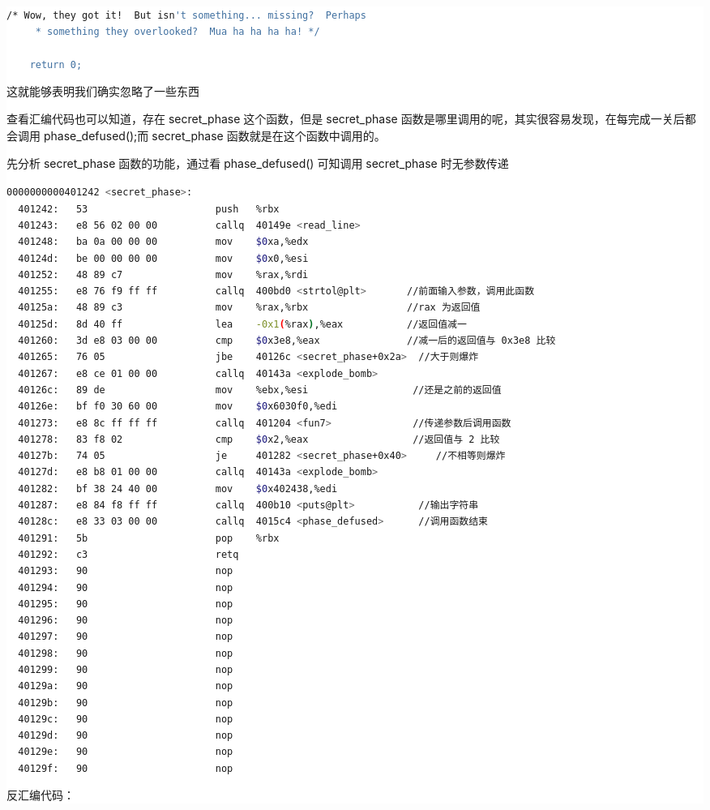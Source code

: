 ```bash
/* Wow, they got it!  But isn't something... missing?  Perhaps
     * something they overlooked?  Mua ha ha ha ha! */

    return 0;
```

这就能够表明我们确实忽略了一些东西

查看汇编代码也可以知道，存在 secret\_phase 这个函数，但是 secret\_phase 函数是哪里调用的呢，其实很容易发现，在每完成一关后都会调用 phase\_defused();而 secret\_phase 函数就是在这个函数中调用的。

先分析 secret\_phase 函数的功能，通过看 phase\_defused() 可知调用 secret\_phase 时无参数传递

```bash
0000000000401242 <secret_phase>:
  401242:   53                      push   %rbx
  401243:   e8 56 02 00 00          callq  40149e <read_line>
  401248:   ba 0a 00 00 00          mov    $0xa,%edx                
  40124d:   be 00 00 00 00          mov    $0x0,%esi
  401252:   48 89 c7                mov    %rax,%rdi      
  401255:   e8 76 f9 ff ff          callq  400bd0 <strtol@plt>       //前面输入参数，调用此函数
  40125a:   48 89 c3                mov    %rax,%rbx                 //rax 为返回值
  40125d:   8d 40 ff                lea    -0x1(%rax),%eax           //返回值减一
  401260:   3d e8 03 00 00          cmp    $0x3e8,%eax               //减一后的返回值与 0x3e8 比较
  401265:   76 05                   jbe    40126c <secret_phase+0x2a>  //大于则爆炸
  401267:   e8 ce 01 00 00          callq  40143a <explode_bomb>
  40126c:   89 de                   mov    %ebx,%esi                  //还是之前的返回值
  40126e:   bf f0 30 60 00          mov    $0x6030f0,%edi
  401273:   e8 8c ff ff ff          callq  401204 <fun7>              //传递参数后调用函数
  401278:   83 f8 02                cmp    $0x2,%eax                  //返回值与 2 比较
  40127b:   74 05                   je     401282 <secret_phase+0x40>     //不相等则爆炸
  40127d:   e8 b8 01 00 00          callq  40143a <explode_bomb>
  401282:   bf 38 24 40 00          mov    $0x402438,%edi              
  401287:   e8 84 f8 ff ff          callq  400b10 <puts@plt>           //输出字符串
  40128c:   e8 33 03 00 00          callq  4015c4 <phase_defused>      //调用函数结束
  401291:   5b                      pop    %rbx
  401292:   c3                      retq   
  401293:   90                      nop
  401294:   90                      nop
  401295:   90                      nop
  401296:   90                      nop
  401297:   90                      nop
  401298:   90                      nop
  401299:   90                      nop
  40129a:   90                      nop
  40129b:   90                      nop
  40129c:   90                      nop
  40129d:   90                      nop
  40129e:   90                      nop
  40129f:   90                      nop
```

反汇编代码：
